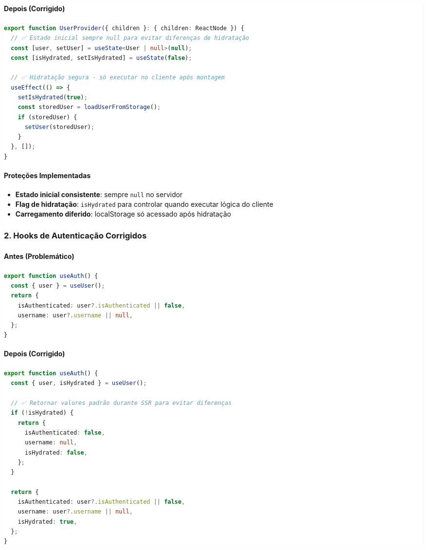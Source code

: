 #### **Depois (Corrigido)**

```typescript
export function UserProvider({ children }: { children: ReactNode }) {
  // ✅ Estado inicial sempre null para evitar diferenças de hidratação
  const [user, setUser] = useState<User | null>(null);
  const [isHydrated, setIsHydrated] = useState(false);

  // ✅ Hidratação segura - só executar no cliente após montagem
  useEffect(() => {
    setIsHydrated(true);
    const storedUser = loadUserFromStorage();
    if (storedUser) {
      setUser(storedUser);
    }
  }, []);
}
```

#### **Proteções Implementadas**

- **Estado inicial consistente**: sempre `null` no servidor
- **Flag de hidratação**: `isHydrated` para controlar quando executar lógica do cliente
- **Carregamento diferido**: localStorage só acessado após hidratação

### **2. Hooks de Autenticação Corrigidos**

#### **Antes (Problemático)**

```typescript
export function useAuth() {
  const { user } = useUser();
  return {
    isAuthenticated: user?.isAuthenticated || false,
    username: user?.username || null,
  };
}
```

#### **Depois (Corrigido)**

```typescript
export function useAuth() {
  const { user, isHydrated } = useUser();

  // ✅ Retornar valores padrão durante SSR para evitar diferenças
  if (!isHydrated) {
    return {
      isAuthenticated: false,
      username: null,
      isHydrated: false,
    };
  }

  return {
    isAuthenticated: user?.isAuthenticated || false,
    username: user?.username || null,
    isHydrated: true,
  };
}
```
